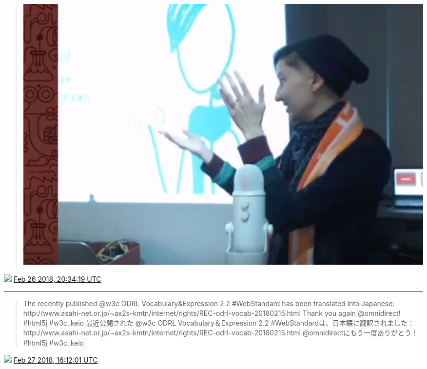 > ![](../media/968365550744358912-DXBS6IWWkAAPiBY.jpg)

<img src="../media/tweet.ico" width="12" /> [Feb 26 2018, 20:34:19 UTC](https://twitter.com/w3cdevs/status/968222720436719616)

----

> The recently published @w3c ODRL Vocabulary&amp;Expression 2\.2 \#WebStandard has been translated into Japanese: http://www\.asahi\-net\.or\.jp/\~ax2s\-kmtn/internet/rights/REC\-odrl\-vocab\-20180215\.html Thank you again @omnidirect\! \#html5j \#w3c\_keio
> 最近公開された @w3c ODRL Vocabulary＆Expression 2\.2 \#WebStandardは、日本語に翻訳されました：http://www\.asahi\-net\.or\.jp/\~ax2s\-kmtn/internet/rights/REC\-odrl\-vocab\-20180215\.html @omnidirectにもう一度ありがとう！ \#html5j \#w3c\_keio

<img src="../media/tweet.ico" width="12" /> [Feb 27 2018, 16:12:01 UTC](https://twitter.com/w3cdevs/status/968519098073264130)